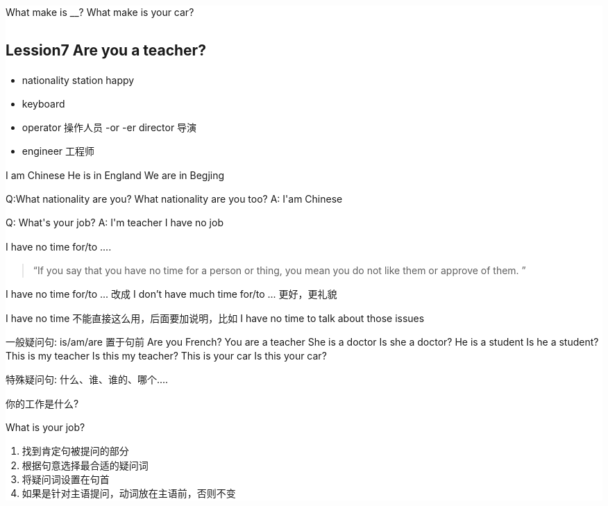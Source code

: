 What make is __?
What make is your car?



## Lession7  Are you a teacher?

* nationality
  station
  happy

* keyboard

* operator 操作人员
  -or
  -er
  director 导演

* engineer 工程师


I am Chinese
He is in England
We are in Begjing

Q:What nationality are you?
What nationality are you too?
A: I'am Chinese

Q: What's your job?
A: I'm teacher
I have no job

I have no time for/to ....
> “If you say that you have no time for a person or thing, you mean you do not like them or approve of them. ”

I have no time for/to ... 改成 I don’t have much time for/to ... 更好，更礼貌

I have no time 不能直接这么用，后面要加说明，比如 I have no time to talk about those issues

一般疑问句:
is/am/are 置于句前
Are you French?  You are a teacher
She is a doctor  Is she a doctor?
He is a student  Is he a student?
This is my teacher Is this my teacher?
This is your car Is this your car?

特殊疑问句:
什么、谁、谁的、哪个....

你的工作是什么?

What is your job?
1. 找到肯定句被提问的部分
2. 根据句意选择最合适的疑问词
3. 将疑问词设置在句首
4. 如果是针对主语提问，动词放在主语前，否则不变
